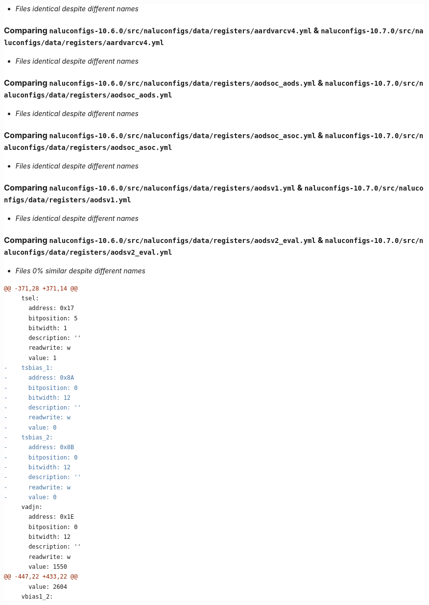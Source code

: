  * *Files identical despite different names*

### Comparing `naluconfigs-10.6.0/src/naluconfigs/data/registers/aardvarcv4.yml` & `naluconfigs-10.7.0/src/naluconfigs/data/registers/aardvarcv4.yml`

 * *Files identical despite different names*

### Comparing `naluconfigs-10.6.0/src/naluconfigs/data/registers/aodsoc_aods.yml` & `naluconfigs-10.7.0/src/naluconfigs/data/registers/aodsoc_aods.yml`

 * *Files identical despite different names*

### Comparing `naluconfigs-10.6.0/src/naluconfigs/data/registers/aodsoc_asoc.yml` & `naluconfigs-10.7.0/src/naluconfigs/data/registers/aodsoc_asoc.yml`

 * *Files identical despite different names*

### Comparing `naluconfigs-10.6.0/src/naluconfigs/data/registers/aodsv1.yml` & `naluconfigs-10.7.0/src/naluconfigs/data/registers/aodsv1.yml`

 * *Files identical despite different names*

### Comparing `naluconfigs-10.6.0/src/naluconfigs/data/registers/aodsv2_eval.yml` & `naluconfigs-10.7.0/src/naluconfigs/data/registers/aodsv2_eval.yml`

 * *Files 0% similar despite different names*

```diff
@@ -371,28 +371,14 @@
     tsel:
       address: 0x17
       bitposition: 5
       bitwidth: 1
       description: ''
       readwrite: w
       value: 1
-    tsbias_1:
-      address: 0x8A
-      bitposition: 0
-      bitwidth: 12
-      description: ''
-      readwrite: w
-      value: 0
-    tsbias_2:
-      address: 0x8B
-      bitposition: 0
-      bitwidth: 12
-      description: ''
-      readwrite: w
-      value: 0
     vadjn:
       address: 0x1E
       bitposition: 0
       bitwidth: 12
       description: ''
       readwrite: w
       value: 1550
@@ -447,22 +433,22 @@
       value: 2604
     vbias1_2:
```
